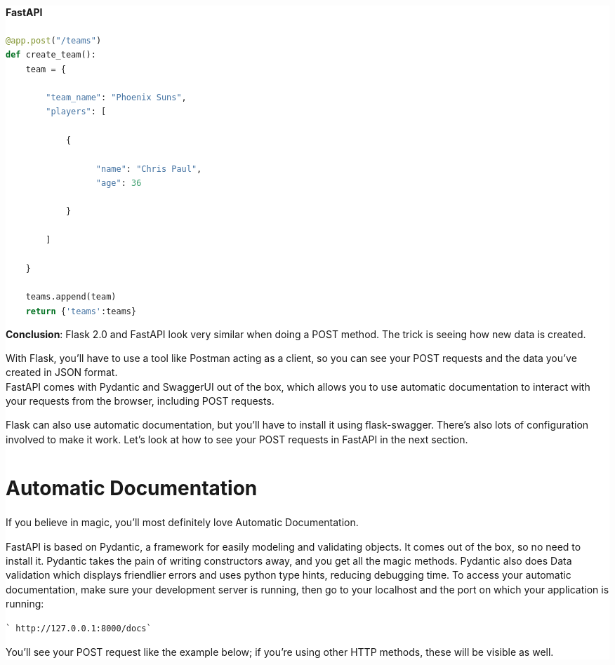 #### FastAPI

```python
@app.post("/teams")
def create_team():
    team = {

        "team_name": "Phoenix Suns",
        "players": [

            {

                  "name": "Chris Paul",
                  "age": 36

            }

        ]

    }

    teams.append(team)
    return {'teams':teams}
```

**Conclusion**: Flask 2.0 and FastAPI look very similar when doing a POST method. The trick is seeing how new data is created.  

With Flask, you’ll have to use a tool like Postman acting as a client, so you can see your POST requests and the data you’ve created in JSON format.\
FastAPI comes with Pydantic and SwaggerUI out of the box, which allows you to use automatic documentation to interact with your requests from the browser, including POST requests.  

Flask can also use automatic documentation, but you’ll have to install it using flask-swagger. There’s also lots of configuration involved to make it work. Let’s look at how to see your POST requests in FastAPI in the next section.

# Automatic Documentation

If you believe in magic, you’ll most definitely love Automatic Documentation.  

FastAPI is based on Pydantic, a framework for easily modeling and validating objects. It comes out of the box, so no need to install it. Pydantic takes the pain of writing constructors away, and you get all the magic methods. Pydantic also does Data validation which displays friendlier errors and uses python type hints, reducing debugging time. To access your automatic documentation, make sure your development server is running,  then go to your localhost and the port on which your application is running:

```
` http://127.0.0.1:8000/docs`
```

You’ll see your POST request like the example below; if you’re using other HTTP methods, these will be visible as well.
